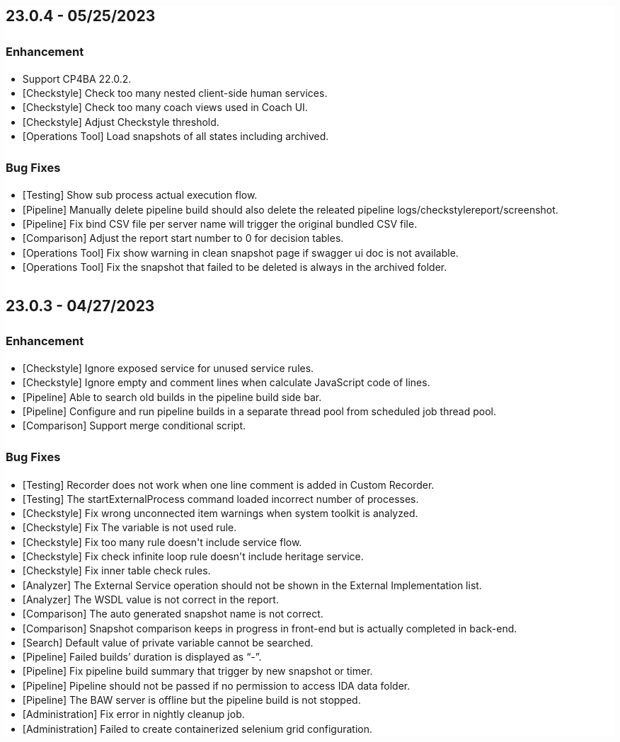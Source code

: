 
## 23.0.4 - 05/25/2023

### Enhancement
- Support CP4BA 22.0.2.
- [Checkstyle] Check too many nested client-side human services.
- [Checkstyle] Check too many coach views used in Coach UI.
- [Checkstyle] Adjust Checkstyle threshold.
- [Operations Tool] Load snapshots of all states including archived.

### Bug Fixes
- [Testing] Show sub process actual execution flow.
- [Pipeline] Manually delete pipeline build should also delete the releated pipeline logs/checkstylereport/screenshot.
- [Pipeline] Fix bind CSV file per server name will trigger the original bundled CSV file.
- [Comparison] Adjust the report start number to 0 for decision tables.
- [Operations Tool] Fix show warning in clean snapshot page if swagger ui doc is not available.
- [Operations Tool] Fix the snapshot that failed to be deleted is always in the archived folder.


## 23.0.3 - 04/27/2023

### Enhancement
- [Checkstyle] Ignore exposed service for unused service rules.
- [Checkstyle] Ignore empty and comment lines when calculate JavaScript code of lines.
- [Pipeline] Able to search old builds in the pipeline build side bar.
- [Pipeline] Configure and run pipeline builds in a separate thread pool from scheduled job thread pool.
- [Comparison] Support merge conditional script.

### Bug Fixes
- [Testing] Recorder does not work when one line comment is added in Custom Recorder.
- [Testing] The startExternalProcess command loaded incorrect number of processes.
- [Checkstyle] Fix wrong unconnected item warnings when system toolkit is analyzed.
- [Checkstyle] Fix The variable is not used rule.
- [Checkstyle] Fix too many rule doesn't include service flow.
- [Checkstyle] Fix check infinite loop rule doesn't include heritage service.
- [Checkstyle] Fix inner table check rules.
- [Analyzer] The External Service operation should not be shown in the External Implementation list.
- [Analyzer] The WSDL value is not correct in the report.
- [Comparison] The auto generated snapshot name is not correct.
- [Comparison] Snapshot comparison keeps in progress in front-end but is actually completed in back-end.
- [Search] Default value of private variable cannot be searched.
- [Pipeline] Failed builds’ duration is displayed as “-”.
- [Pipeline] Fix pipeline build summary that trigger by new snapshot or timer.
- [Pipeline] Pipeline should not be passed if no permission to access IDA data folder.
- [Pipeline] The BAW server is offline but the pipeline build is not stopped.
- [Administration] Fix error in nightly cleanup job.
- [Administration] Failed to create containerized selenium grid configuration.

